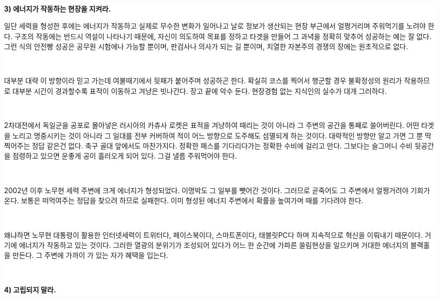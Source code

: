 <p class="HStyle0">
</p>

<p class="HStyle0">
  <b>3) 에너지가 작동하는 현장을 지켜라.</b>
</p>

<p class="HStyle0">
  일단 세력을 형성한 후에는 에너지가 작동하고 실제로 무수한 변화가 일어나고 날로 정보가 생산되는 현장 부근에서 얼쩡거리며 주워먹기를 노려야 한다. 구조의 작동에는 반드시 역설이 나타나기 때문에, 자신이 의도하여 목표를 정하고 타겟을 만들어 그 과녁을 정확히 맞추어 성공하는 예는 잘 없다. 그런 식의 안전빵 성공은 공무원 시험에나 가능할 뿐이며, 판검사나 의사가 되는 길 뿐이며, 치열한 자본주의 경쟁의 장에는 원초적으로 없다.
</p>

<p class="HStyle0">
  <br />
</p>

<p class="HStyle0">
  대부분 대략 이 방향이라 믿고 가는데 여불때기에서 뒷패가 붙어주며 성공하곤 한다. 확실히 코스를 찍어서 행군할 경우 불확정성의 원리가 작용하므로 대부분 시간이 경과할수록 표적이 이동하고 겨냥은 빗나간다. 장고 끝에 악수 둔다. 현장경험 없는 지식인의 실수가 대개 그러하다.
</p>

<p class="HStyle0">
  <br />
</p>

<p class="HStyle0">
  2차대전에서 독일군을 공포로 몰아넣은 러시아의 카츄사 로켓은 표적을 겨냥하여 때리는 것이 아니라 그 주변의 공간을 통째로 쓸어버린다. 어떤 타겟을 노리고 명중시키는 것이 아니라 그 일대를 전부 커버하여 적이 어느 방향으로 도주해도 섬멸되게 하는 것이다. 대략적인 방향만 알고 가면 그 뿐 딱 찍어주는 정답 같은건 없다. 축구 골대 앞에서도 마찬가지다. 정확한 패스를 기다리다가는 정확한 수비에 걸리고 만다. 그보다는 슬그머니 수비 뒷공간을 점령하고 있으면 운좋게 공이 흘러오게 되어 있다. 그걸 낼름 주워먹어야 한다.
</p>

<p class="HStyle0">
  <br />
</p>

<p class="HStyle0">
  2002년 이후 노무현 세력 주변에 크게 에너지가 형성되었다. 이명박도 그 일부를 뺏어간 것이다. 그러므로 곧죽어도 그 주변에서 얼쩡거려야 기회가 온다. 보통은 떠먹여주는 정답을 찾으려 하므로 실패한다. 이미 형성된 에너지 주변에서 확률을 높여가며 때를 기다려야 한다.
</p>

<p class="HStyle0">
  <br />
</p>

<p class="HStyle0">
  왜냐하면 노무현 대통령이 활용한 인터넷세력이 트위터다, 페이스북이다, 스마트폰이다, 태블릿PC다 하며 지속적으로 혁신을 이뤄내기 때문이다. 거기에 에너지가 작동하고 있는 것이다. 그러한 열광의 분위기가 조성되어 있다가 어느 한 순간에 가파른 쏠림현상을 일으키며 거대한 에너지의 블랙홀을 만든다. 그 주변에 가까이 가 있는 자가 혜택을 입는다.
</p>

<p class="HStyle0">
  <br />
</p>

<p class="HStyle0">
  <b>4) 고립되지 말라. </b>
</p>
